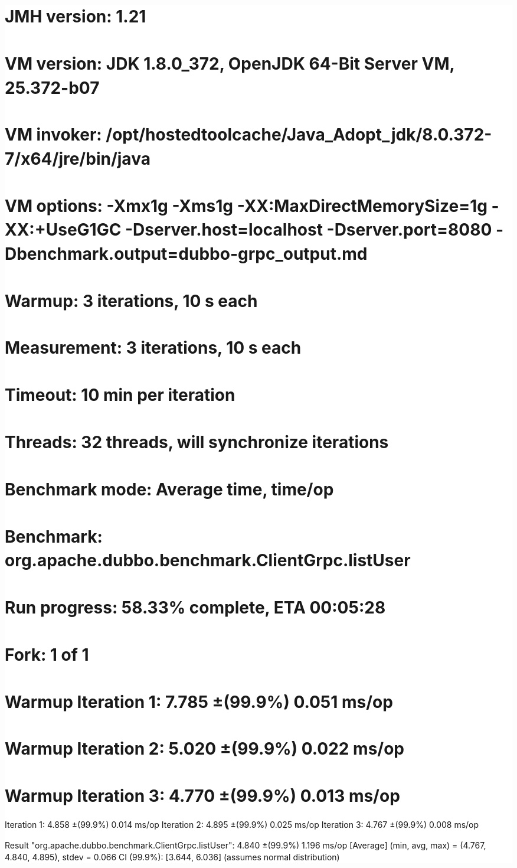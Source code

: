 
# JMH version: 1.21
# VM version: JDK 1.8.0_372, OpenJDK 64-Bit Server VM, 25.372-b07
# VM invoker: /opt/hostedtoolcache/Java_Adopt_jdk/8.0.372-7/x64/jre/bin/java
# VM options: -Xmx1g -Xms1g -XX:MaxDirectMemorySize=1g -XX:+UseG1GC -Dserver.host=localhost -Dserver.port=8080 -Dbenchmark.output=dubbo-grpc_output.md
# Warmup: 3 iterations, 10 s each
# Measurement: 3 iterations, 10 s each
# Timeout: 10 min per iteration
# Threads: 32 threads, will synchronize iterations
# Benchmark mode: Average time, time/op
# Benchmark: org.apache.dubbo.benchmark.ClientGrpc.listUser

# Run progress: 58.33% complete, ETA 00:05:28
# Fork: 1 of 1
# Warmup Iteration   1: 7.785 ±(99.9%) 0.051 ms/op
# Warmup Iteration   2: 5.020 ±(99.9%) 0.022 ms/op
# Warmup Iteration   3: 4.770 ±(99.9%) 0.013 ms/op
Iteration   1: 4.858 ±(99.9%) 0.014 ms/op
Iteration   2: 4.895 ±(99.9%) 0.025 ms/op
Iteration   3: 4.767 ±(99.9%) 0.008 ms/op


Result "org.apache.dubbo.benchmark.ClientGrpc.listUser":
  4.840 ±(99.9%) 1.196 ms/op [Average]
  (min, avg, max) = (4.767, 4.840, 4.895), stdev = 0.066
  CI (99.9%): [3.644, 6.036] (assumes normal distribution)
